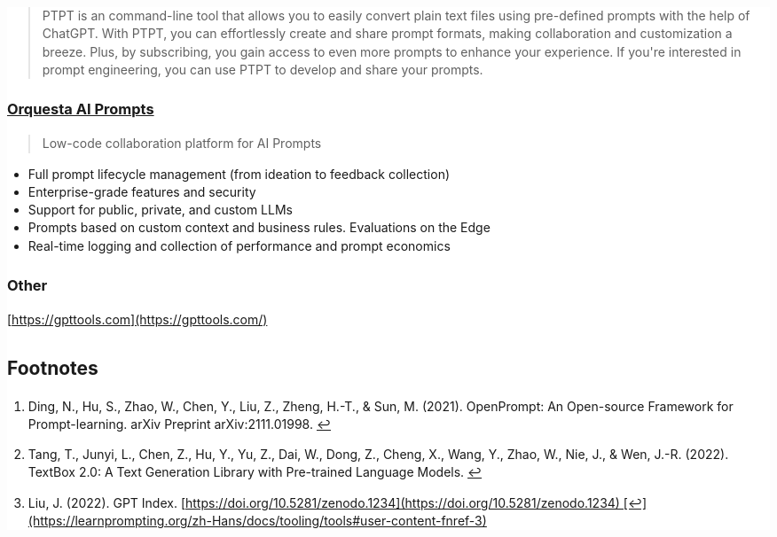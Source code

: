> PTPT is an command-line tool that allows you to easily convert plain text files using pre-defined prompts with the help of ChatGPT. With PTPT, you can effortlessly create and share prompt formats, making collaboration and customization a breeze. Plus, by subscribing, you gain access to even more prompts to enhance your experience. If you're interested in prompt engineering, you can use PTPT to develop and share your prompts.

### [Orquesta AI Prompts](https://orquesta.cloud/platform/ai-llm-prompts)

> Low-code collaboration platform for AI Prompts

- Full prompt lifecycle management (from ideation to feedback collection)
- Enterprise-grade features and security
- Support for public, private, and custom LLMs
- Prompts based on custom context and business rules. Evaluations on the Edge
- Real-time logging and collection of performance and prompt economics

### Other

[https://gpttools.com](https://gpttools.com/)

## Footnotes

1. Ding, N., Hu, S., Zhao, W., Chen, Y., Liu, Z., Zheng, H.-T., & Sun, M. (2021). OpenPrompt: An Open-source Framework for Prompt-learning. arXiv Preprint arXiv:2111.01998. [↩](https://learnprompting.org/zh-Hans/docs/tooling/tools#user-content-fnref-1)
    
2. Tang, T., Junyi, L., Chen, Z., Hu, Y., Yu, Z., Dai, W., Dong, Z., Cheng, X., Wang, Y., Zhao, W., Nie, J., & Wen, J.-R. (2022). TextBox 2.0: A Text Generation Library with Pre-trained Language Models. [↩](https://learnprompting.org/zh-Hans/docs/tooling/tools#user-content-fnref-2)
    
3. Liu, J. (2022). GPT Index. [https://doi.org/10.5281/zenodo.1234](https://doi.org/10.5281/zenodo.1234) [↩](https://learnprompting.org/zh-Hans/docs/tooling/tools#user-content-fnref-3)